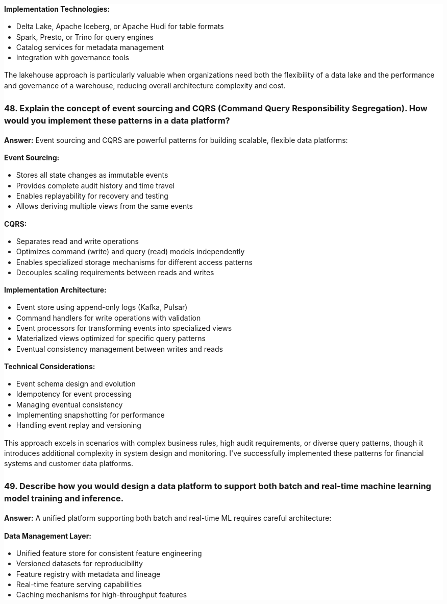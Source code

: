 **Implementation Technologies:**
- Delta Lake, Apache Iceberg, or Apache Hudi for table formats
- Spark, Presto, or Trino for query engines
- Catalog services for metadata management
- Integration with governance tools

The lakehouse approach is particularly valuable when organizations need both the flexibility of a data lake and the performance and governance of a warehouse, reducing overall architecture complexity and cost.

### 48. Explain the concept of event sourcing and CQRS (Command Query Responsibility Segregation). How would you implement these patterns in a data platform?

**Answer:** Event sourcing and CQRS are powerful patterns for building scalable, flexible data platforms:

**Event Sourcing:**
- Stores all state changes as immutable events
- Provides complete audit history and time travel
- Enables replayability for recovery and testing
- Allows deriving multiple views from the same events

**CQRS:**
- Separates read and write operations
- Optimizes command (write) and query (read) models independently
- Enables specialized storage mechanisms for different access patterns
- Decouples scaling requirements between reads and writes

**Implementation Architecture:**
- Event store using append-only logs (Kafka, Pulsar)
- Command handlers for write operations with validation
- Event processors for transforming events into specialized views
- Materialized views optimized for specific query patterns
- Eventual consistency management between writes and reads

**Technical Considerations:**
- Event schema design and evolution
- Idempotency for event processing
- Managing eventual consistency
- Implementing snapshotting for performance
- Handling event replay and versioning

This approach excels in scenarios with complex business rules, high audit requirements, or diverse query patterns, though it introduces additional complexity in system design and monitoring. I've successfully implemented these patterns for financial systems and customer data platforms.

### 49. Describe how you would design a data platform to support both batch and real-time machine learning model training and inference.

**Answer:** A unified platform supporting both batch and real-time ML requires careful architecture:

**Data Management Layer:**
- Unified feature store for consistent feature engineering
- Versioned datasets for reproducibility
- Feature registry with metadata and lineage
- Real-time feature serving capabilities
- Caching mechanisms for high-throughput features
